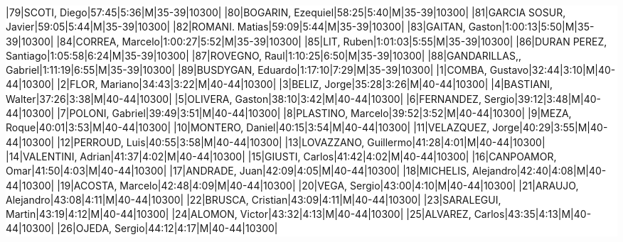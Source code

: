 |79|SCOTI, Diego|57:45|5:36|M|35-39|10300|
|80|BOGARIN, Ezequiel|58:25|5:40|M|35-39|10300|
|81|GARCIA SOSUR, Javier|59:05|5:44|M|35-39|10300|
|82|ROMANI. Matias|59:09|5:44|M|35-39|10300|
|83|GAITAN, Gaston|1:00:13|5:50|M|35-39|10300|
|84|CORREA, Marcelo|1:00:27|5:52|M|35-39|10300|
|85|LIT, Ruben|1:01:03|5:55|M|35-39|10300|
|86|DURAN PEREZ, Santiago|1:05:58|6:24|M|35-39|10300|
|87|ROVEGNO, Raul|1:10:25|6:50|M|35-39|10300|
|88|GANDARILLAS,, Gabriel|1:11:19|6:55|M|35-39|10300|
|89|BUSDYGAN, Eduardo|1:17:10|7:29|M|35-39|10300|
|1|COMBA, Gustavo|32:44|3:10|M|40-44|10300|
|2|FLOR, Mariano|34:43|3:22|M|40-44|10300|
|3|BELIZ, Jorge|35:28|3:26|M|40-44|10300|
|4|BASTIANI, Walter|37:26|3:38|M|40-44|10300|
|5|OLIVERA, Gaston|38:10|3:42|M|40-44|10300|
|6|FERNANDEZ, Sergio|39:12|3:48|M|40-44|10300|
|7|POLONI, Gabriel|39:49|3:51|M|40-44|10300|
|8|PLASTINO, Marcelo|39:52|3:52|M|40-44|10300|
|9|MEZA, Roque|40:01|3:53|M|40-44|10300|
|10|MONTERO, Daniel|40:15|3:54|M|40-44|10300|
|11|VELAZQUEZ, Jorge|40:29|3:55|M|40-44|10300|
|12|PERROUD, Luis|40:55|3:58|M|40-44|10300|
|13|LOVAZZANO, Guillermo|41:28|4:01|M|40-44|10300|
|14|VALENTINI, Adrian|41:37|4:02|M|40-44|10300|
|15|GIUSTI, Carlos|41:42|4:02|M|40-44|10300|
|16|CANPOAMOR, Omar|41:50|4:03|M|40-44|10300|
|17|ANDRADE, Juan|42:09|4:05|M|40-44|10300|
|18|MICHELIS, Alejandro|42:40|4:08|M|40-44|10300|
|19|ACOSTA, Marcelo|42:48|4:09|M|40-44|10300|
|20|VEGA, Sergio|43:00|4:10|M|40-44|10300|
|21|ARAUJO, Alejandro|43:08|4:11|M|40-44|10300|
|22|BRUSCA, Cristian|43:09|4:11|M|40-44|10300|
|23|SARALEGUI, Martin|43:19|4:12|M|40-44|10300|
|24|ALOMON, Victor|43:32|4:13|M|40-44|10300|
|25|ALVAREZ, Carlos|43:35|4:13|M|40-44|10300|
|26|OJEDA, Sergio|44:12|4:17|M|40-44|10300|